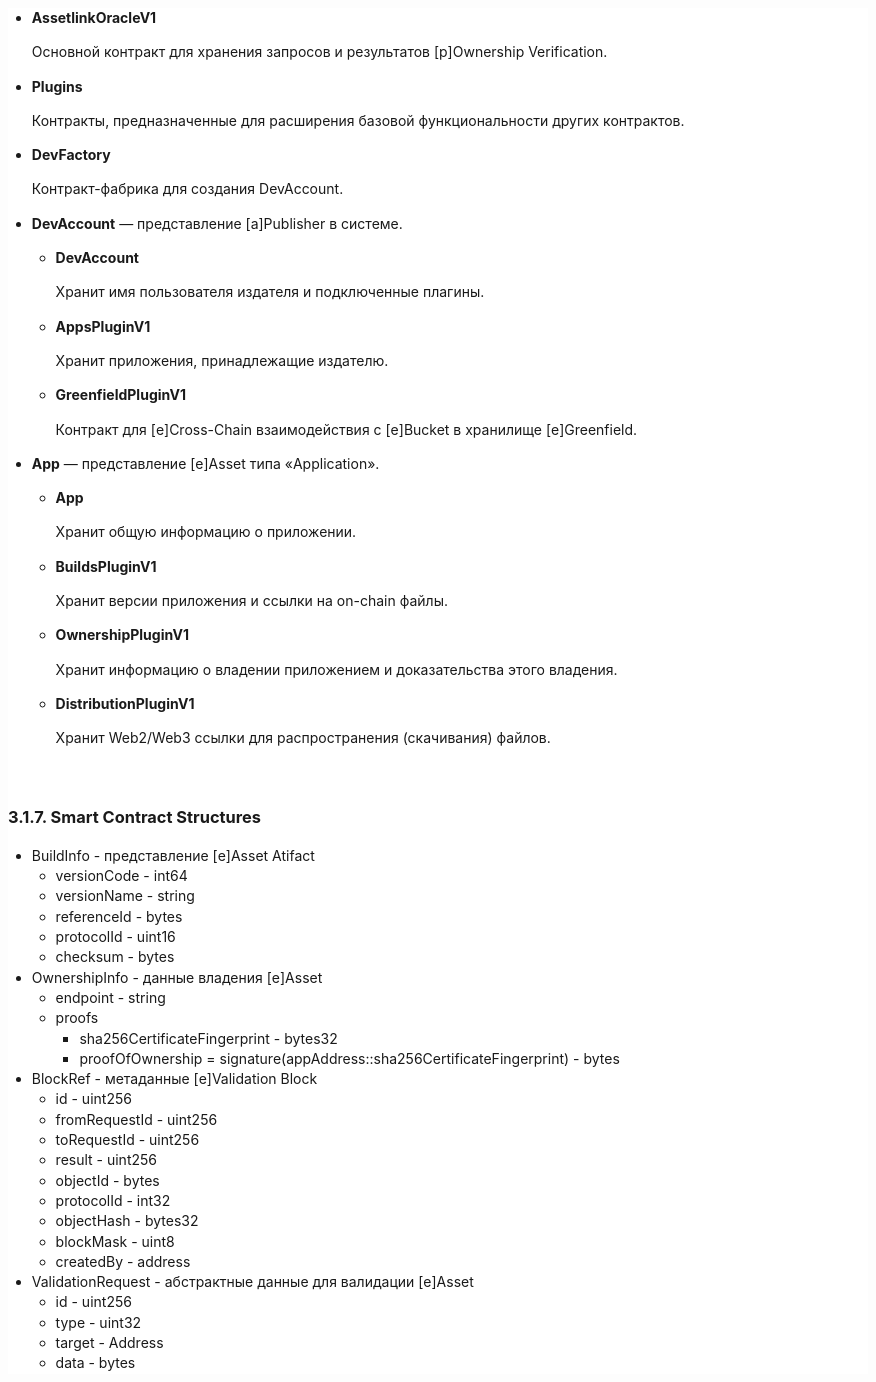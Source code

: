 - **AssetlinkOracleV1**
    
    Основной контракт для хранения запросов и результатов [p]Ownership Verification.
    
- **Plugins**
    
    Контракты, предназначенные для расширения базовой функциональности других контрактов.
    
- **DevFactory**
    
    Контракт-фабрика для создания DevAccount.
    
- **DevAccount** — представление [a]Publisher в системе.
    - **DevAccount**
        
        Хранит имя пользователя издателя и подключенные плагины.
        
    - **AppsPluginV1**
        
        Хранит приложения, принадлежащие издателю.
        
    - **GreenfieldPluginV1**
        
        Контракт для [e]Cross-Chain взаимодействия с [e]Bucket в хранилище [e]Greenfield.
        
- **App** — представление [e]Asset типа «Application».
    - **App**
        
        Хранит общую информацию о приложении.
        
    - **BuildsPluginV1**
        
        Хранит версии приложения и ссылки на on-chain файлы.
        
    - **OwnershipPluginV1**
        
        Хранит информацию о владении приложением и доказательства этого владения.
        
    - **DistributionPluginV1**
        
        Хранит Web2/Web3 ссылки для распространения (скачивания) файлов.
        
</br>

### **3.1.7. Smart Contract Structures**

- BuildInfo - представление [e]Asset Atifact
    - versionCode - int64
    - versionName - string
    - referenceId - bytes
    - protocolId - uint16
    - checksum - bytes
- OwnershipInfo  -  данные владения [e]Asset
    - endpoint - string
    - proofs
        - sha256CertificateFingerprint - bytes32
        - proofOfOwnership = signature(appAddress::sha256CertificateFingerprint) - bytes
- BlockRef - метаданные [e]Validation Block
    - id - uint256
    - fromRequestId - uint256
    - toRequestId - uint256
    - result - uint256
    - objectId - bytes
    - protocolId - int32
    - objectHash - bytes32
    - blockMask - uint8
    - createdBy - address
- ValidationRequest - абстрактные данные для валидации [e]Asset
    - id - uint256
    - type - uint32
    - target - Address
    - data - bytes
